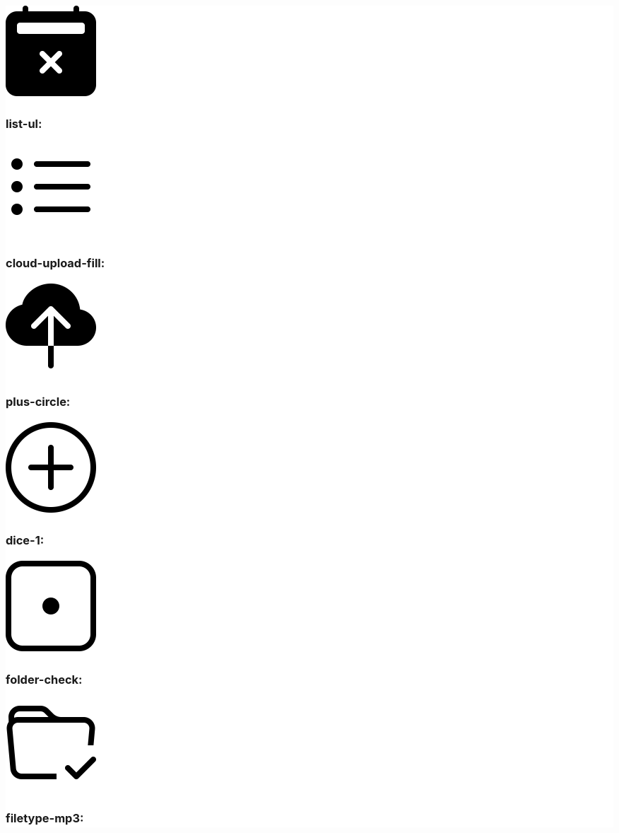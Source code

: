<img width="128" src="https://raw.githubusercontent.com/HeronErin/Bootstrap-Icons-Auto-convert/main/docs/calendar2-x-fill/128.png">
<br>
<h3>list-ul:</h3>
<img width="128" src="https://raw.githubusercontent.com/HeronErin/Bootstrap-Icons-Auto-convert/main/docs/list-ul/128.png">
<br>
<h3>cloud-upload-fill:</h3>
<img width="128" src="https://raw.githubusercontent.com/HeronErin/Bootstrap-Icons-Auto-convert/main/docs/cloud-upload-fill/128.png">
<br>
<h3>plus-circle:</h3>
<img width="128" src="https://raw.githubusercontent.com/HeronErin/Bootstrap-Icons-Auto-convert/main/docs/plus-circle/128.png">
<br>
<h3>dice-1:</h3>
<img width="128" src="https://raw.githubusercontent.com/HeronErin/Bootstrap-Icons-Auto-convert/main/docs/dice-1/128.png">
<br>
<h3>folder-check:</h3>
<img width="128" src="https://raw.githubusercontent.com/HeronErin/Bootstrap-Icons-Auto-convert/main/docs/folder-check/128.png">
<br>
<h3>filetype-mp3:</h3>